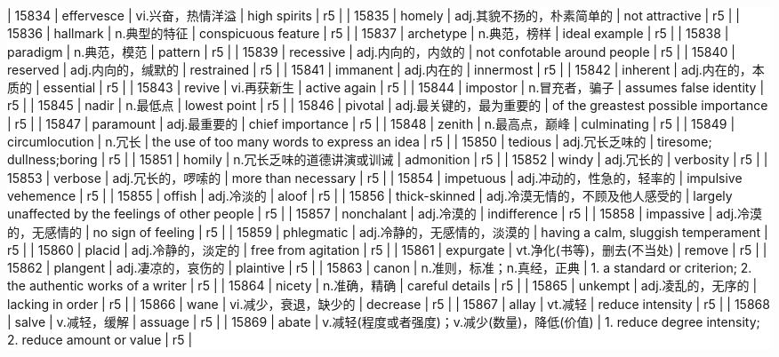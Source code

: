 | 15834 | effervesce     | vi.兴奋，热情洋溢                                        | high spirits                                                                 | r5    |
| 15835 | homely         | adj.其貌不扬的，朴素简单的                               | not attractive                                                               | r5    |
| 15836 | hallmark       | n.典型的特征                                             | conspicuous feature                                                          | r5    |
| 15837 | archetype      | n.典范，榜样                                             | ideal example                                                                | r5    |
| 15838 | paradigm       | n.典范，模范                                             | pattern                                                                      | r5    |
| 15839 | recessive      | adj.内向的，内敛的                                       | not confotable around people                                                 | r5    |
| 15840 | reserved       | adj.内向的，缄默的                                       | restrained                                                                   | r5    |
| 15841 | immanent       | adj.内在的                                               | innermost                                                                    | r5    |
| 15842 | inherent       | adj.内在的，本质的                                       | essential                                                                    | r5    |
| 15843 | revive         | vi.再获新生                                              | active again                                                                 | r5    |
| 15844 | impostor       | n.冒充者，骗子                                           | assumes false identity                                                       | r5    |
| 15845 | nadir          | n.最低点                                                 | lowest point                                                                 | r5    |
| 15846 | pivotal        | adj.最关键的，最为重要的                                 | of the greastest possible importance                                         | r5    |
| 15847 | paramount      | adj.最重要的                                             | chief importance                                                             | r5    |
| 15848 | zenith         | n.最高点，巅峰                                           | culminating                                                                  | r5    |
| 15849 | circumlocution | n.冗长                                                   | the use of too many words to express an idea                                 | r5    |
| 15850 | tedious        | adj.冗长乏味的                                           | tiresome; dullness;boring                                                    | r5    |
| 15851 | homily         | n.冗长乏味的道德讲演或训诫                               | admonition                                                                   | r5    |
| 15852 | windy          | adj.冗长的                                               | verbosity                                                                    | r5    |
| 15853 | verbose        | adj.冗长的，啰嗦的                                       | more than necessary                                                          | r5    |
| 15854 | impetuous      | adj.冲动的，性急的，轻率的                               | impulsive vehemence                                                          | r5    |
| 15855 | offish         | adj.冷淡的                                               | aloof                                                                        | r5    |
| 15856 | thick-skinned  | adj.冷漠无情的，不顾及他人感受的                         | largely unaffected by the feelings of other people                           | r5    |
| 15857 | nonchalant     | adj.冷漠的                                               | indifference                                                                 | r5    |
| 15858 | impassive      | adj.冷漠的，无感情的                                     | no sign of feeling                                                           | r5    |
| 15859 | phlegmatic     | adj.冷静的，无感情的，淡漠的                             | having a calm, sluggish temperament                                          | r5    |
| 15860 | placid         | adj.冷静的，淡定的                                       | free from agitation                                                          | r5    |
| 15861 | expurgate      | vt.净化(书等)，删去(不当处)                              | remove                                                                       | r5    |
| 15862 | plangent       | adj.凄凉的，哀伤的                                       | plaintive                                                                    | r5    |
| 15863 | canon          | n.准则，标准；n.真经，正典                               | 1. a standard or criterion; 2. the authentic works of a writer               | r5    |
| 15864 | nicety         | n.准确，精确                                             | careful details                                                              | r5    |
| 15865 | unkempt        | adj.凌乱的，无序的                                       | lacking in order                                                             | r5    |
| 15866 | wane           | vi.减少，衰退，缺少的                                    | decrease                                                                     | r5    |
| 15867 | allay          | vt.减轻                                                  | reduce intensity                                                             | r5    |
| 15868 | salve          | v.减轻，缓解                                             | assuage                                                                      | r5    |
| 15869 | abate          | v.减轻(程度或者强度)；v.减少(数量)，降低(价值)           | 1. reduce degree intensity; 2. reduce amount or value                        | r5    |